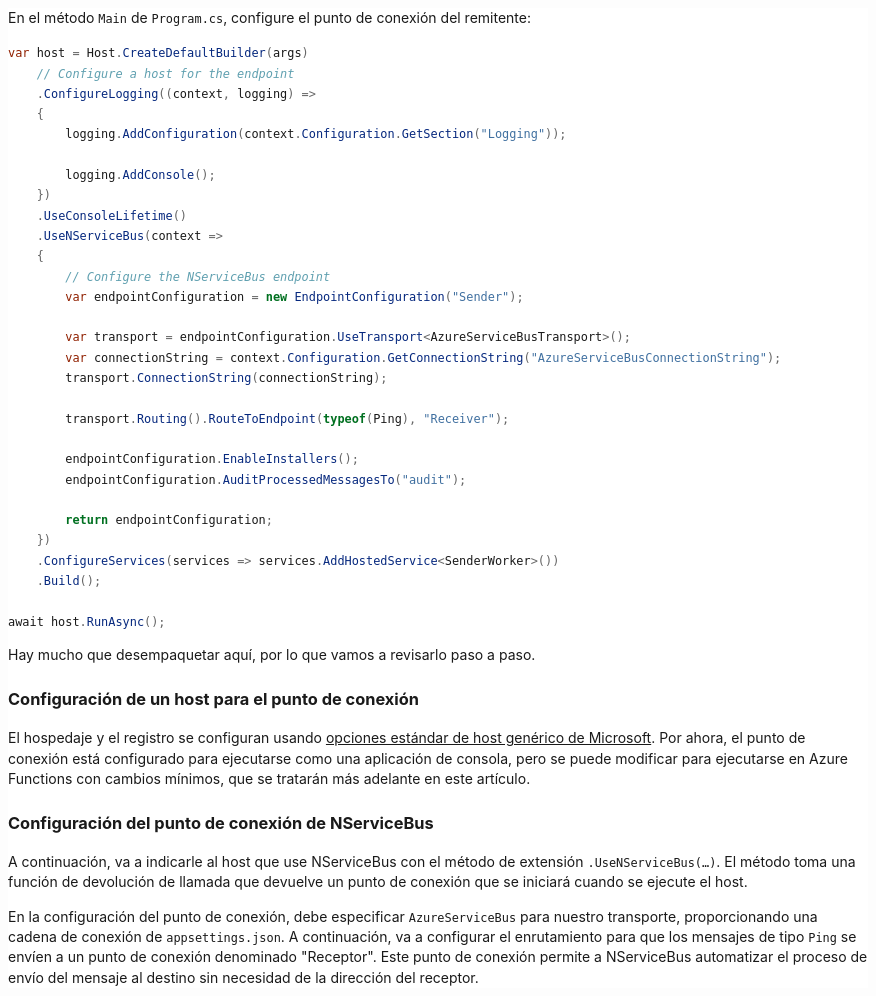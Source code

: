 En el método `Main` de `Program.cs`, configure el punto de conexión del remitente:

```csharp
var host = Host.CreateDefaultBuilder(args)
    // Configure a host for the endpoint
    .ConfigureLogging((context, logging) =>
    {
        logging.AddConfiguration(context.Configuration.GetSection("Logging"));

        logging.AddConsole();
    })
    .UseConsoleLifetime()
    .UseNServiceBus(context =>
    {
        // Configure the NServiceBus endpoint
        var endpointConfiguration = new EndpointConfiguration("Sender");

        var transport = endpointConfiguration.UseTransport<AzureServiceBusTransport>();
        var connectionString = context.Configuration.GetConnectionString("AzureServiceBusConnectionString");
        transport.ConnectionString(connectionString);

        transport.Routing().RouteToEndpoint(typeof(Ping), "Receiver");

        endpointConfiguration.EnableInstallers();
        endpointConfiguration.AuditProcessedMessagesTo("audit");

        return endpointConfiguration;
    })
    .ConfigureServices(services => services.AddHostedService<SenderWorker>())
    .Build();

await host.RunAsync();
```

Hay mucho que desempaquetar aquí, por lo que vamos a revisarlo paso a paso.

### <a name="configure-a-host-for-the-endpoint"></a>Configuración de un host para el punto de conexión

El hospedaje y el registro se configuran usando [opciones estándar de host genérico de Microsoft](/dotnet/core/extensions/generic-host). Por ahora, el punto de conexión está configurado para ejecutarse como una aplicación de consola, pero se puede modificar para ejecutarse en Azure Functions con cambios mínimos, que se tratarán más adelante en este artículo.

### <a name="configure-the-nservicebus-endpoint"></a>Configuración del punto de conexión de NServiceBus

A continuación, va a indicarle al host que use NServiceBus con el método de extensión `.UseNServiceBus(…)`. El método toma una función de devolución de llamada que devuelve un punto de conexión que se iniciará cuando se ejecute el host.

En la configuración del punto de conexión, debe especificar `AzureServiceBus` para nuestro transporte, proporcionando una cadena de conexión de `appsettings.json`. A continuación, va a configurar el enrutamiento para que los mensajes de tipo `Ping` se envíen a un punto de conexión denominado "Receptor". Este punto de conexión permite a NServiceBus automatizar el proceso de envío del mensaje al destino sin necesidad de la dirección del receptor.
